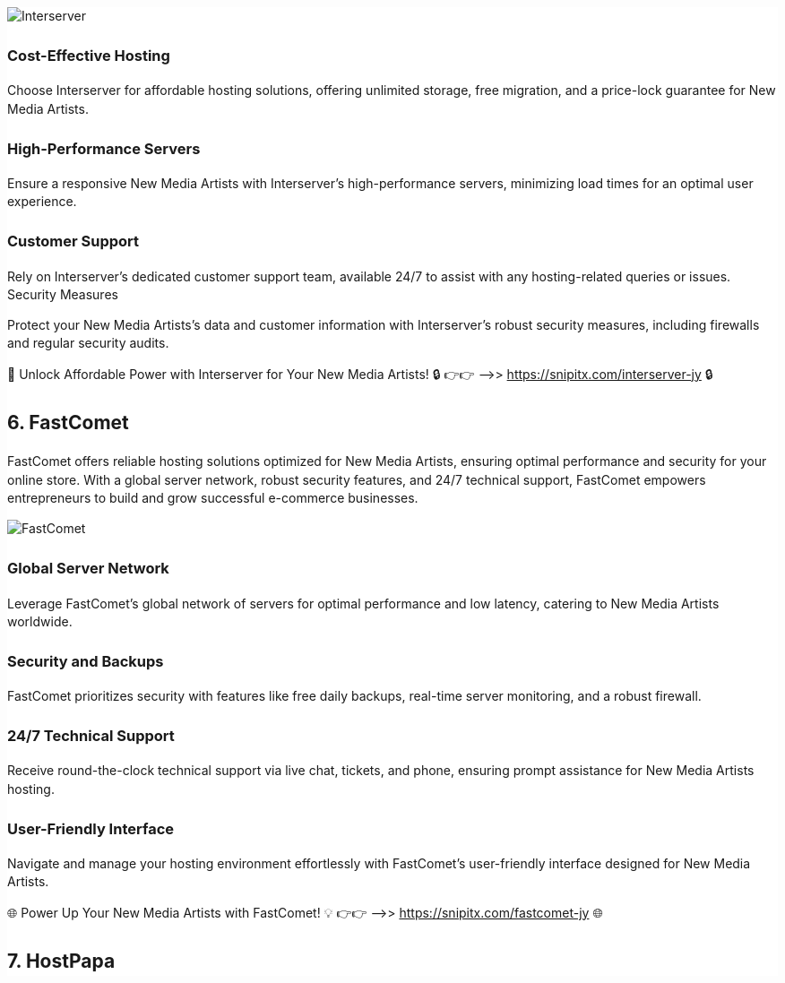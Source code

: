 ![Interserver](https://i.imgur.com/OM5dOEW.jpeg "Interserver Hosting")

### Cost-Effective Hosting
Choose Interserver for affordable hosting solutions, offering unlimited storage, free migration, and a price-lock guarantee for New Media Artists.

### High-Performance Servers
Ensure a responsive New Media Artists with Interserver’s high-performance servers, minimizing load times for an optimal user experience.

### Customer Support
Rely on Interserver’s dedicated customer support team, available 24/7 to assist with any hosting-related queries or issues.
Security Measures

Protect your New Media Artists’s data and customer information with Interserver’s robust security measures, including firewalls and regular security audits.

💸 Unlock Affordable Power with Interserver for Your New Media Artists! 🔒
👉👉 -->> https://snipitx.com/interserver-jy 🔒

## 6. FastComet

FastComet offers reliable hosting solutions optimized for New Media Artists, ensuring optimal performance and security for your online store. With a global server network, robust security features, and 24/7 technical support, FastComet empowers entrepreneurs to build and grow successful e-commerce businesses.

![FastComet](https://i.imgur.com/7qgXuWp.png "FastComet Hosting")

### Global Server Network
Leverage FastComet’s global network of servers for optimal performance and low latency, catering to New Media Artists worldwide.

### Security and Backups
FastComet prioritizes security with features like free daily backups, real-time server monitoring, and a robust firewall.

### 24/7 Technical Support
Receive round-the-clock technical support via live chat, tickets, and phone, ensuring prompt assistance for New Media Artists hosting.

### User-Friendly Interface
Navigate and manage your hosting environment effortlessly with FastComet’s user-friendly interface designed for New Media Artists.

🌐 Power Up Your New Media Artists with FastComet! 💡
👉👉 -->> https://snipitx.com/fastcomet-jy 🌐

## 7. HostPapa
